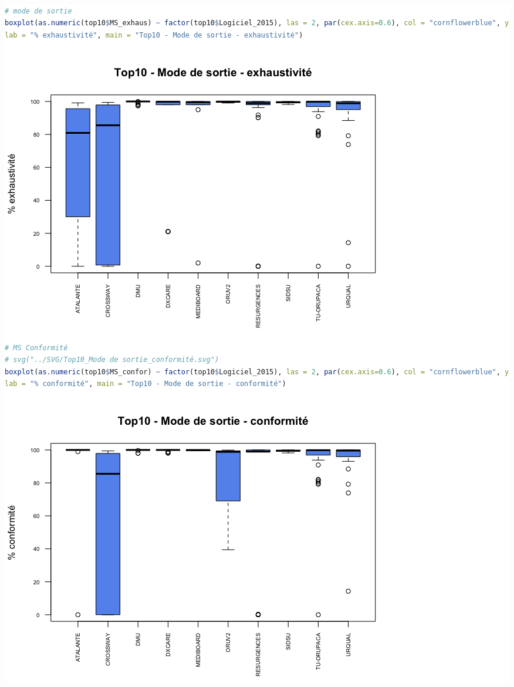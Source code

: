 ```r
# mode de sortie
boxplot(as.numeric(top10$MS_exhaus) ~ factor(top10$Logiciel_2015), las = 2, par(cex.axis=0.6), col = "cornflowerblue", ylab = "% exhaustivité", main = "Top10 - Mode de sortie - exhaustivité")
```

![](septembre2015_files/figure-html/top10-3.png) 

```r
# MS Conformité
# svg("../SVG/Top10_Mode de sortie_conformité.svg")
boxplot(as.numeric(top10$MS_confor) ~ factor(top10$Logiciel_2015), las = 2, par(cex.axis=0.6), col = "cornflowerblue", ylab = "% conformité", main = "Top10 - Mode de sortie - conformité")
```

![](septembre2015_files/figure-html/top10-4.png) 
